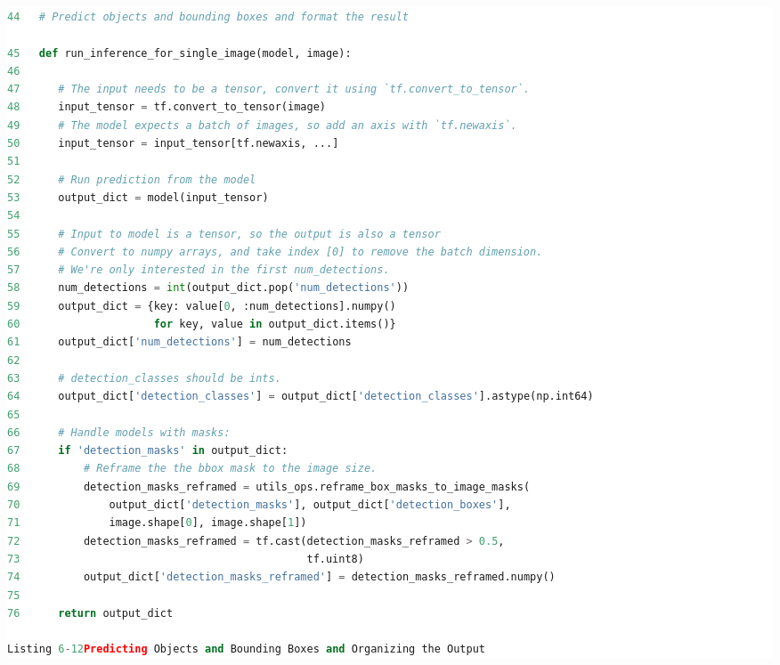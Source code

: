 ```py
44   # Predict objects and bounding boxes and format the result

45   def run_inference_for_single_image(model, image):
46
47      # The input needs to be a tensor, convert it using `tf.convert_to_tensor`.
48      input_tensor = tf.convert_to_tensor(image)
49      # The model expects a batch of images, so add an axis with `tf.newaxis`.
50      input_tensor = input_tensor[tf.newaxis, ...]
51
52      # Run prediction from the model
53      output_dict = model(input_tensor)
54
55      # Input to model is a tensor, so the output is also a tensor
56      # Convert to numpy arrays, and take index [0] to remove the batch dimension.
57      # We're only interested in the first num_detections.
58      num_detections = int(output_dict.pop('num_detections'))
59      output_dict = {key: value[0, :num_detections].numpy()
60                     for key, value in output_dict.items()}
61      output_dict['num_detections'] = num_detections
62
63      # detection_classes should be ints.
64      output_dict['detection_classes'] = output_dict['detection_classes'].astype(np.int64)
65
66      # Handle models with masks:
67      if 'detection_masks' in output_dict:
68          # Reframe the the bbox mask to the image size.
69          detection_masks_reframed = utils_ops.reframe_box_masks_to_image_masks(
70              output_dict['detection_masks'], output_dict['detection_boxes'],
71              image.shape[0], image.shape[1])
72          detection_masks_reframed = tf.cast(detection_masks_reframed > 0.5,
73                                             tf.uint8)
74          output_dict['detection_masks_reframed'] = detection_masks_reframed.numpy()
75
76      return output_dict

Listing 6-12Predicting Objects and Bounding Boxes and Organizing the Output

```

